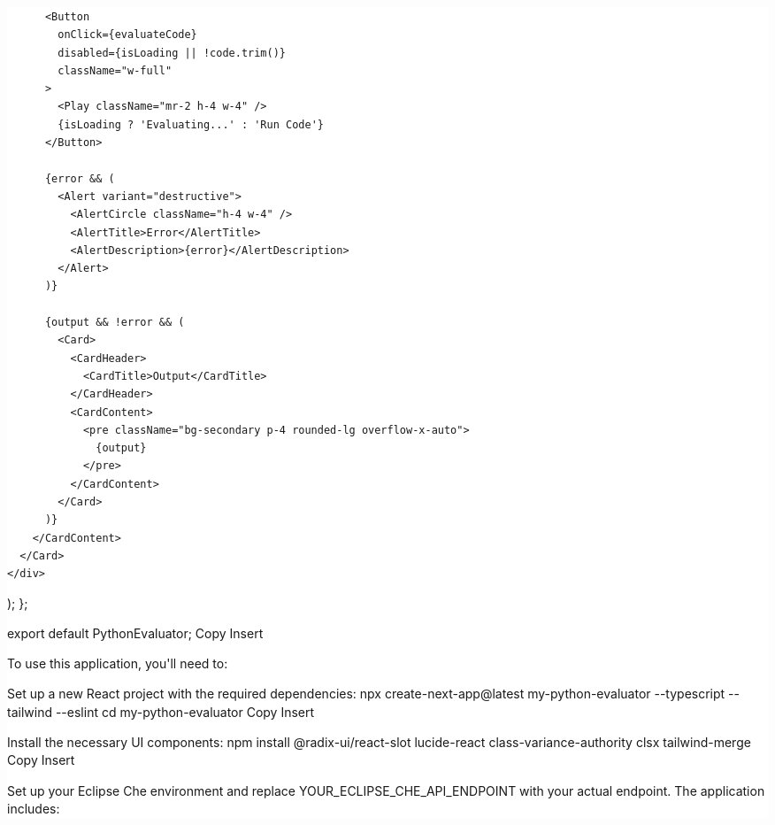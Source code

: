           <Button 
            onClick={evaluateCode} 
            disabled={isLoading || !code.trim()}
            className="w-full"
          >
            <Play className="mr-2 h-4 w-4" />
            {isLoading ? 'Evaluating...' : 'Run Code'}
          </Button>

          {error && (
            <Alert variant="destructive">
              <AlertCircle className="h-4 w-4" />
              <AlertTitle>Error</AlertTitle>
              <AlertDescription>{error}</AlertDescription>
            </Alert>
          )}

          {output && !error && (
            <Card>
              <CardHeader>
                <CardTitle>Output</CardTitle>
              </CardHeader>
              <CardContent>
                <pre className="bg-secondary p-4 rounded-lg overflow-x-auto">
                  {output}
                </pre>
              </CardContent>
            </Card>
          )}
        </CardContent>
      </Card>
    </div>
  );
};

export default PythonEvaluator;
Copy
Insert

To use this application, you'll need to:

Set up a new React project with the required dependencies:
npx create-next-app@latest my-python-evaluator --typescript --tailwind --eslint
cd my-python-evaluator
Copy
Insert

Install the necessary UI components:
npm install @radix-ui/react-slot lucide-react class-variance-authority clsx tailwind-merge
Copy
Insert

Set up your Eclipse Che environment and replace YOUR_ECLIPSE_CHE_API_ENDPOINT with your actual endpoint.
The application includes:
